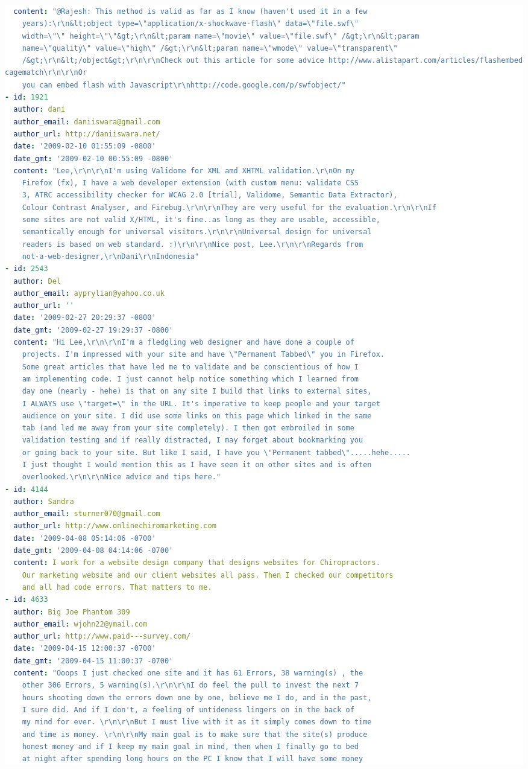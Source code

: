 ```yaml
  content: "@Rajesh: This method is valid as far as I know (haven't used it in a few
    years):\r\n&lt;object type=\"application/x-shockwave-flash\" data=\"file.swf\"
    width=\"\" height=\"\"&gt;\r\n&lt;param name=\"movie\" value=\"file.swf\" /&gt;\r\n&lt;param
    name=\"quality\" value=\"high\" /&gt;\r\n&lt;param name=\"wmode\" value=\"transparent\"
    /&gt;\r\n&lt;/object&gt;\r\n\r\nCheck out this article for some advice http://www.alistapart.com/articles/flashembedcagematch\r\n\r\nOr
    you can embed flash with Javascript\r\nhttp://code.google.com/p/swfobject/"
- id: 1921
  author: dani
  author_email: daniiswara@gmail.com
  author_url: http://daniiswara.net/
  date: '2009-02-10 01:55:09 -0800'
  date_gmt: '2009-02-10 00:55:09 -0800'
  content: "Lee,\r\n\r\nI'm using Validome for XML amd XHTML validation.\r\nOn my
    Firefox (fx), I have a web developer extension (with custom menu: validate CSS
    3, ATRC accessibility checker for WCAG 2.0 [trial], Validome, Semantic Data Extractor),
    Colour Contrast Analyser, and Firebug.\r\n\r\nThey are very useful for the evaluation.\r\n\r\nIf
    some sites are not valid X/HTML, it's fine..as long as they are usable, accessible,
    semantically enough for universal visitors.\r\n\r\nUniversal design for universal
    readers is based on web standard. :)\r\n\r\nNice post, Lee.\r\n\r\nRegards from
    not-a-web-designer,\r\nDani\r\nIndonesia"
- id: 2543
  author: Del
  author_email: ayprylian@yahoo.co.uk
  author_url: ''
  date: '2009-02-27 20:29:37 -0800'
  date_gmt: '2009-02-27 19:29:37 -0800'
  content: "Hi Lee,\r\n\r\nI'm a fledgling web designer and have done a couple of
    projects. I'm impressed with your site and have \"Permanent Tabbed\" you in Firefox.
    Some great articles that have led me to validate and be conscientious of how I
    am implementing code. I just cannot help notice something which I learned from
    day one (nearly - hehe) is that on any site I build that links to external sites,
    I ALWAYS use \"target=\" in the URL. It's imperative to keep people and your target
    audience on your site. I did use some links on this page which linked in the same
    tab (and led me away from your site completely). I then got embroiled in some
    validation testing and if really distracted, I may forget about bookmarking you
    or going back to your site. But like I said, I have you \"Permanent tabbed\".....hehe.....
    I just thought I would mention this as I have seen it on other sites and is often
    overlooked.\r\n\r\nNice advice and tips here."
- id: 4144
  author: Sandra
  author_email: sturner070@gmail.com
  author_url: http://www.onlinechiromarketing.com
  date: '2009-04-08 05:14:06 -0700'
  date_gmt: '2009-04-08 04:14:06 -0700'
  content: I work for a website design company that designs websites for Chiropractors.
    Our marketing website and our client websites all pass. Then I checked our competitors
    and all had code errors. That matters to me.
- id: 4633
  author: Big Joe Phantom 309
  author_email: wjohn22@ymail.com
  author_url: http://www.paid---survey.com/
  date: '2009-04-15 12:00:37 -0700'
  date_gmt: '2009-04-15 11:00:37 -0700'
  content: "Ooops I just checked one site and it has 61 Errors, 38 warning(s) , the
    other 306 Errors, 5 warning(s).\r\n\r\nI do feel the pull to invest the next 7
    hours shooting down the errors down one by one, believe me I do, and in the past,
    I sure did. And if I don't, a feeling of untideness lingers on in the back of
    my mind for ever. \r\n\r\nBut I must live with it as it simply comes down to time
    and time is money. \r\n\r\nMy main goal is to make sure that the site(s) produce
    honest money and if I keep my main goal in mind, then when I finally go to bed
    at night after spending long hours on the PC I know that I will have some money
```